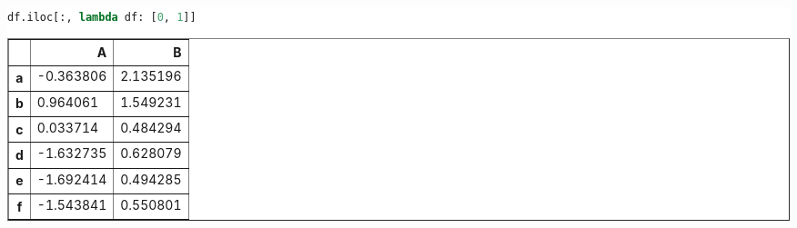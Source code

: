 


```python
df.iloc[:, lambda df: [0, 1]]
```




<div>
<style scoped>
    .dataframe tbody tr th:only-of-type {
        vertical-align: middle;
    }

    .dataframe tbody tr th {
        vertical-align: top;
    }

    .dataframe thead th {
        text-align: right;
    }
</style>
<table border="1" class="dataframe">
  <thead>
    <tr style="text-align: right;">
      <th></th>
      <th>A</th>
      <th>B</th>
    </tr>
  </thead>
  <tbody>
    <tr>
      <th>a</th>
      <td>-0.363806</td>
      <td>2.135196</td>
    </tr>
    <tr>
      <th>b</th>
      <td>0.964061</td>
      <td>1.549231</td>
    </tr>
    <tr>
      <th>c</th>
      <td>0.033714</td>
      <td>0.484294</td>
    </tr>
    <tr>
      <th>d</th>
      <td>-1.632735</td>
      <td>0.628079</td>
    </tr>
    <tr>
      <th>e</th>
      <td>-1.692414</td>
      <td>0.494285</td>
    </tr>
    <tr>
      <th>f</th>
      <td>-1.543841</td>
      <td>0.550801</td>
    </tr>
  </tbody>
</table>
</div>

